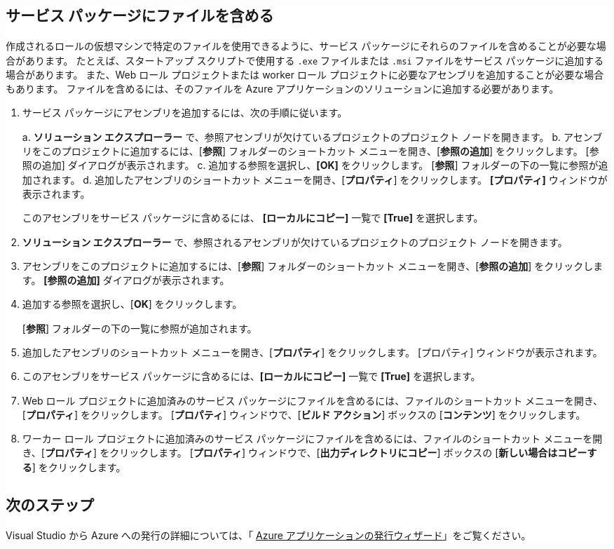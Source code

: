 ## <a name="include-files-in-the-service-package"></a>サービス パッケージにファイルを含める

作成されるロールの仮想マシンで特定のファイルを使用できるように、サービス パッケージにそれらのファイルを含めることが必要な場合があります。 たとえば、スタートアップ スクリプトで使用する `.exe` ファイルまたは `.msi` ファイルをサービス パッケージに追加する場合があります。 また、Web ロール プロジェクトまたは worker ロール プロジェクトに必要なアセンブリを追加することが必要な場合もあります。 ファイルを含めるには、そのファイルを Azure アプリケーションのソリューションに追加する必要があります。

1. サービス パッケージにアセンブリを追加するには、次の手順に従います。

   a. **ソリューション エクスプローラー** で、参照アセンブリが欠けているプロジェクトのプロジェクト ノードを開きます。
   b. アセンブリをこのプロジェクトに追加するには、[**参照**] フォルダーのショートカット メニューを開き、[**参照の追加**] をクリックします。 [参照の追加] ダイアログが表示されます。
   c. 追加する参照を選択し、**[OK]** をクリックします。 [**参照**] フォルダーの下の一覧に参照が追加されます。
   d. 追加したアセンブリのショートカット メニューを開き、[**プロパティ**] をクリックします。 **[プロパティ]** ウィンドウが表示されます。

      このアセンブリをサービス パッケージに含めるには、 **[ローカルにコピー]** 一覧で **[True]** を選択します。
1. **ソリューション エクスプローラー** で、参照されるアセンブリが欠けているプロジェクトのプロジェクト ノードを開きます。

1. アセンブリをこのプロジェクトに追加するには、[**参照**] フォルダーのショートカット メニューを開き、[**参照の追加**] をクリックします。 **[参照の追加]** ダイアログが表示されます。

1. 追加する参照を選択し、[**OK**] をクリックします。

    [**参照**] フォルダーの下の一覧に参照が追加されます。

1. 追加したアセンブリのショートカット メニューを開き、[**プロパティ**] をクリックします。 [プロパティ] ウィンドウが表示されます。

1. このアセンブリをサービス パッケージに含めるには、**[ローカルにコピー]** 一覧で **[True]** を選択します。

1. Web ロール プロジェクトに追加済みのサービス パッケージにファイルを含めるには、ファイルのショートカット メニューを開き、[**プロパティ**] をクリックします。 [**プロパティ**] ウィンドウで、[**ビルド アクション**] ボックスの [**コンテンツ**] をクリックします。

1. ワーカー ロール プロジェクトに追加済みのサービス パッケージにファイルを含めるには、ファイルのショートカット メニューを開き、[**プロパティ**] をクリックします。 [**プロパティ**] ウィンドウで、[**出力ディレクトリにコピー**] ボックスの [**新しい場合はコピーする**] をクリックします。

## <a name="next-steps"></a>次のステップ

Visual Studio から Azure への発行の詳細については、「 [Azure アプリケーションの発行ウィザード](vs-azure-tools-publish-azure-application-wizard.md)」をご覧ください。
